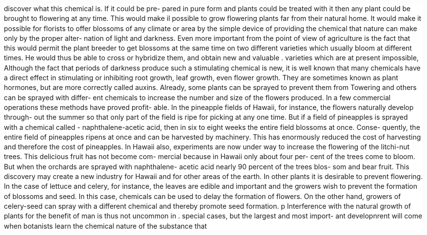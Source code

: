 discover what this chemical is. If it could be pre- 
pared in pure form and plants could be treated 
with it then any plant could be brought to 
flowering at any time. This would make il 
possible to grow flowering plants far from their 
natural home. It would make it possible for 
florists to offer blossoms of any climate or area 
by the simple device of providing the chemical 
that nature can make only by the proper alter- 
nation of light and darkness. Even more 
important from the point of view of agriculture 
is the fact that this would permit the plant 
breeder to get blossoms at the same time on 
two different varieties which usually bloom at 
different times. He would thus be able to cross 
or hybridize them, and obtain new and valuable . 
varieties which are at present impossible, 
Although the fact that periods of darkness 
produce such a stimulating chemical is new, it 
is well known that many chemicals have a 
direct effect in stimulating or inhibiting root 
growth, leaf growth, even flower growth. They 
are sometimes known as plant hormones, but 
are more correctly called auxins. Already, some 
plants can be sprayed to prevent them from 
Towering and others can be sprayed with differ- 
ent chemicals to increase the number and size 
of the flowers produced. In a few commercial 
operations these methods have proved profit- 
able. In the pineapple fields of Hawaii, for 
instance, the flowers naturally develop through- 
out the summer so that only part of the field is 
ripe for picking at any one time. But if a field 
of pineapples is sprayed with a chemical called - 
naphthalene-acetic acid, then in six to eight 
weeks the entire field blossoms at once. Conse- 
quently, the entire field of pineapples ripens at 
once and can be harvested by machinery. This 
has enormously reduced the cost of harvesting 
and therefore the cost of pineapples. 
In Hawaii also, experiments are now under 
way to increase the flowering of the litchi-nut 
trees. This delicious fruit has not become com- 
mercial because in Hawaii only about four per- 
cent of the trees come to bloom. But when 
the orchards are sprayed with naphthalene- 
acetic acid nearly 90 percent of the trees blos- 
som and bear fruit. This discovery may create 
a new industry for Hawaii and for other areas 
of the earth. 
In other plants it is desirable to prevent 
flowering. In the case of lettuce and celery, for 
instance, the leaves are edible and important 
and the growers wish to prevent the formation 
of blossoms and seed. In this case, chemicals 
can be used to delay the formation of flowers. 
On the other hand, growers of celery-seed can 
spray with a different chemical and thereby 
promote seed formation. p 
Interference with the natural growth of plants 
for the benefit of man is thus not uncommon in 
. special cases, but the largest and most import- 
ant developnrent will come when botanists 
learn the chemical nature of the substance that 